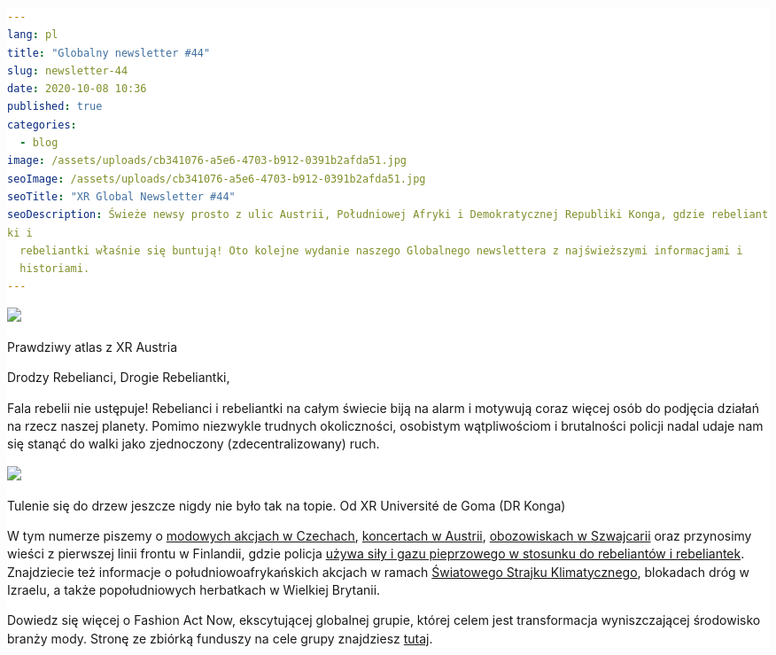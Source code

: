 ```yaml
---
lang: pl
title: "Globalny newsletter #44"
slug: newsletter-44
date: 2020-10-08 10:36
published: true
categories:
  - blog
image: /assets/uploads/cb341076-a5e6-4703-b912-0391b2afda51.jpg
seoImage: /assets/uploads/cb341076-a5e6-4703-b912-0391b2afda51.jpg
seoTitle: "XR Global Newsletter #44"
seoDescription: Świeże newsy prosto z ulic Austrii, Południowej Afryki i Demokratycznej Republiki Konga, gdzie rebeliantki i   
  rebeliantki właśnie się buntują! Oto kolejne wydanie naszego Globalnego newslettera z najświeższymi informacjami i 
  historiami.
---
```

![](/assets/uploads/cb341076-a5e6-4703-b912-0391b2afda51.jpg)

Prawdziwy atlas z XR Austria

Drodzy Rebelianci, Drogie Rebeliantki,

Fala rebelii nie ustępuje! Rebelianci i rebeliantki na całym świecie biją na
alarm i motywują coraz więcej osób do podjęcia działań na rzecz naszej
planety. Pomimo niezwykle trudnych okoliczności, osobistym wątpliwościom i
brutalności policji nadal udaje nam się stanąć do walki jako zjednoczony
(zdecentralizowany) ruch.

![](/assets/uploads/4881b5fe-9f50-4e0a-b5e6-dfc2322d0082.jpg)

Tulenie się do drzew jeszcze nigdy nie było tak na topie. Od XR Université
de Goma (DR Konga)

W tym numerze piszemy o [modowych akcjach w
Czechach](https://a2larm.cz/2020/09/rychla-moda-nici-planetu-fotoreport-z-protestu-extinction-rebellion-v-zare/),
[koncertach w
Austrii](https://www.facebook.com/ExtinctionRebellionAustria/videos/3332081003507637/),
[obozowiskach w
Szwajcarii](https://www.facebook.com/watch/?v=368603764174504) oraz
przynosimy wieści z pierwszej linii frontu w Finlandii, gdzie policja [używa
siły i gazu pieprzowego w stosunku do rebeliantów i
rebeliantek](https://www.facebook.com/elokapina/posts/2740232682859891?__tn__=K-R).
Znajdziecie też informacje o południowoafrykańskich akcjach w ramach
[Światowego Strajku Klimatycznego](https://globalclimatestrike.net/),
blokadach dróg w Izraelu, a także popołudniowych herbatkach w Wielkiej
Brytanii.

Dowiedz się więcej o Fashion Act Now, ekscytującej globalnej grupie, której
celem jest transformacja wyniszczającej środowisko branży mody. Stronę ze
zbiórką funduszy na cele grupy znajdziesz
[tutaj](https://www.crowdfunder.co.uk/fashion-act-now#start).
